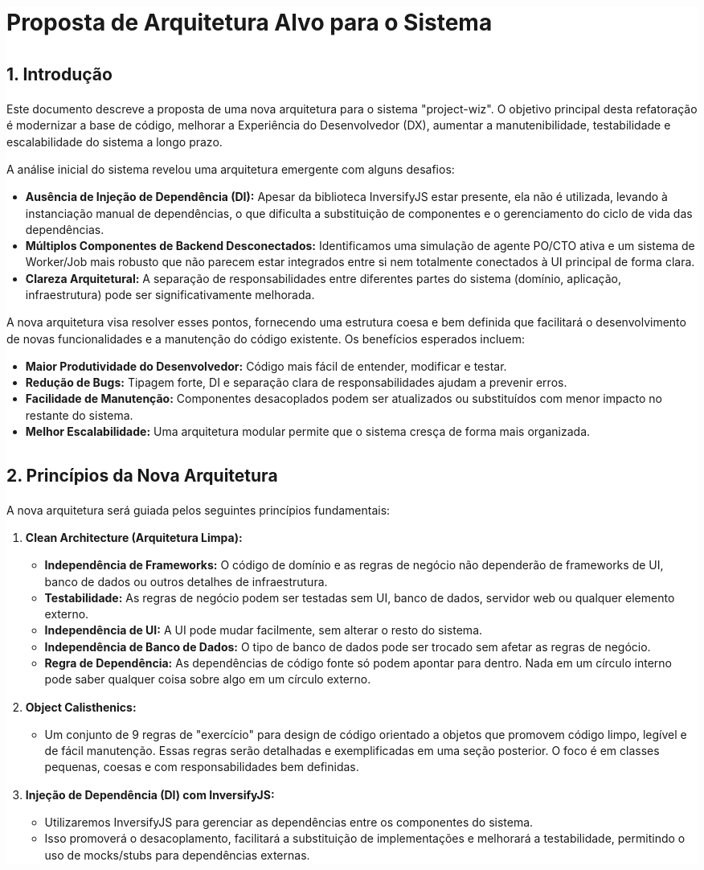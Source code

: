 # Proposta de Arquitetura Alvo para o Sistema

## 1. Introdução

Este documento descreve a proposta de uma nova arquitetura para o sistema "project-wiz". O objetivo principal desta refatoração é modernizar a base de código, melhorar a Experiência do Desenvolvedor (DX), aumentar a manutenibilidade, testabilidade e escalabilidade do sistema a longo prazo.

A análise inicial do sistema revelou uma arquitetura emergente com alguns desafios:
- **Ausência de Injeção de Dependência (DI):** Apesar da biblioteca InversifyJS estar presente, ela não é utilizada, levando à instanciação manual de dependências, o que dificulta a substituição de componentes e o gerenciamento do ciclo de vida das dependências.
- **Múltiplos Componentes de Backend Desconectados:** Identificamos uma simulação de agente PO/CTO ativa e um sistema de Worker/Job mais robusto que não parecem estar integrados entre si nem totalmente conectados à UI principal de forma clara.
- **Clareza Arquitetural:** A separação de responsabilidades entre diferentes partes do sistema (domínio, aplicação, infraestrutura) pode ser significativamente melhorada.

A nova arquitetura visa resolver esses pontos, fornecendo uma estrutura coesa e bem definida que facilitará o desenvolvimento de novas funcionalidades e a manutenção do código existente. Os benefícios esperados incluem:
- **Maior Produtividade do Desenvolvedor:** Código mais fácil de entender, modificar e testar.
- **Redução de Bugs:** Tipagem forte, DI e separação clara de responsabilidades ajudam a prevenir erros.
- **Facilidade de Manutenção:** Componentes desacoplados podem ser atualizados ou substituídos com menor impacto no restante do sistema.
- **Melhor Escalabilidade:** Uma arquitetura modular permite que o sistema cresça de forma mais organizada.

## 2. Princípios da Nova Arquitetura

A nova arquitetura será guiada pelos seguintes princípios fundamentais:

1.  **Clean Architecture (Arquitetura Limpa):**
    *   **Independência de Frameworks:** O código de domínio e as regras de negócio não dependerão de frameworks de UI, banco de dados ou outros detalhes de infraestrutura.
    *   **Testabilidade:** As regras de negócio podem ser testadas sem UI, banco de dados, servidor web ou qualquer elemento externo.
    *   **Independência de UI:** A UI pode mudar facilmente, sem alterar o resto do sistema.
    *   **Independência de Banco de Dados:** O tipo de banco de dados pode ser trocado sem afetar as regras de negócio.
    *   **Regra de Dependência:** As dependências de código fonte só podem apontar para dentro. Nada em um círculo interno pode saber qualquer coisa sobre algo em um círculo externo.

2.  **Object Calisthenics:**
    *   Um conjunto de 9 regras de "exercício" para design de código orientado a objetos que promovem código limpo, legível e de fácil manutenção. Essas regras serão detalhadas e exemplificadas em uma seção posterior. O foco é em classes pequenas, coesas e com responsabilidades bem definidas.

3.  **Injeção de Dependência (DI) com InversifyJS:**
    *   Utilizaremos InversifyJS para gerenciar as dependências entre os componentes do sistema.
    *   Isso promoverá o desacoplamento, facilitará a substituição de implementações e melhorará a testabilidade, permitindo o uso de mocks/stubs para dependências externas.
